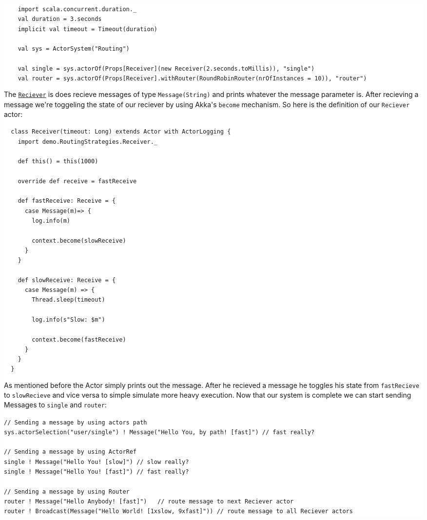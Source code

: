 ```
	import scala.concurrent.duration._
    val duration = 3.seconds
    implicit val timeout = Timeout(duration)

    val sys = ActorSystem("Routing")

    val single = sys.actorOf(Props[Receiver](new Receiver(2.seconds.toMillis)), "single")
    val router = sys.actorOf(Props[Receiver].withRouter(RoundRobinRouter(nrOfInstances = 10)), "router")
```

The [`Reciever`](demo/RoutingStrategies.scala) is does recieve messages of type `Message(String)` and prints whatever the message parameter is. After recieving a message we're toggeling the state of our reciever by using Akka's `become` mechanism. So here is the definition of our `Reciever` actor:

```
  class Receiver(timeout: Long) extends Actor with ActorLogging {
    import demo.RoutingStrategies.Receiver._
    
    def this() = this(1000)

    override def receive = fastReceive

    def fastReceive: Receive = {
      case Message(m)=> {
        log.info(m)

        context.become(slowReceive)
      }
    }

    def slowReceive: Receive = {
      case Message(m) => {
        Thread.sleep(timeout)

        log.info(s"Slow: $m")

        context.become(fastReceive)
      }
    }
  }
```
As mentioned before the Actor simply prints out the message. After he recieved a message he toggles his state from `fastRecieve` to `slowRecieve` and vice versa to simple simulate more heavy execution. Now that our system is complete we can start sending Messages to `single` and `router`:

```
// Sending a message by using actors path
sys.actorSelection("user/single") ! Message("Hello You, by path! [fast]") // fast really?

// Sending a message by using ActorRef
single ! Message("Hello You! [slow]") // slow really?
single ! Message("Hello You! [fast]") // fast really?

// Sending a message by using Router
router ! Message("Hello Anybody! [fast]") 	// route message to next Reciever actor
router ! Broadcast(Message("Hello World! [1xslow, 9xfast]")) // route message to all Reciever actors
```
